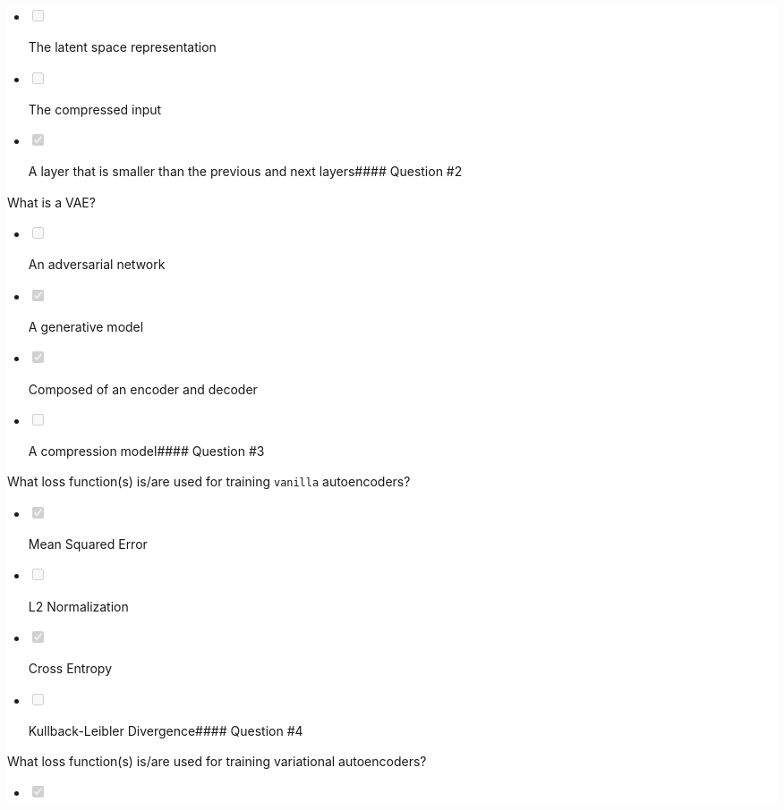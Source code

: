*   <input type="checkbox" data-quiz-question-id="1061" data-quiz-answer-id="1592200633327" disabled="">

    The latent space representation

*   <input type="checkbox" data-quiz-question-id="1061" data-quiz-answer-id="1592200634666" disabled="">

    The compressed input

*   <input type="checkbox" data-quiz-question-id="1061" data-quiz-answer-id="1592200635964" disabled="" checked="">

    A layer that is smaller than the previous and next layers#### Question #2

What is a VAE?

*   <input type="checkbox" data-quiz-question-id="1062" data-quiz-answer-id="1592200749082" disabled="">

    An adversarial network

*   <input type="checkbox" data-quiz-question-id="1062" data-quiz-answer-id="1592200750045" disabled="" checked="">

    A generative model

*   <input type="checkbox" data-quiz-question-id="1062" data-quiz-answer-id="1592200751435" disabled="" checked="">

    Composed of an encoder and decoder

*   <input type="checkbox" data-quiz-question-id="1062" data-quiz-answer-id="1592200753049" disabled="">

    A compression model#### Question #3

What loss function(s) is/are used for training `vanilla` autoencoders?

*   <input type="checkbox" data-quiz-question-id="1063" data-quiz-answer-id="1592200848286" disabled="" checked="">

    Mean Squared Error

*   <input type="checkbox" data-quiz-question-id="1063" data-quiz-answer-id="1592200849545" disabled="">

    L2 Normalization

*   <input type="checkbox" data-quiz-question-id="1063" data-quiz-answer-id="1592200851046" disabled="" checked="">

    Cross Entropy

*   <input type="checkbox" data-quiz-question-id="1063" data-quiz-answer-id="1592200852446" disabled="">

    Kullback-Leibler Divergence#### Question #4

What loss function(s) is/are used for training variational autoencoders?

*   <input type="checkbox" data-quiz-question-id="1064" data-quiz-answer-id="1592200889013" disabled="" checked="">
